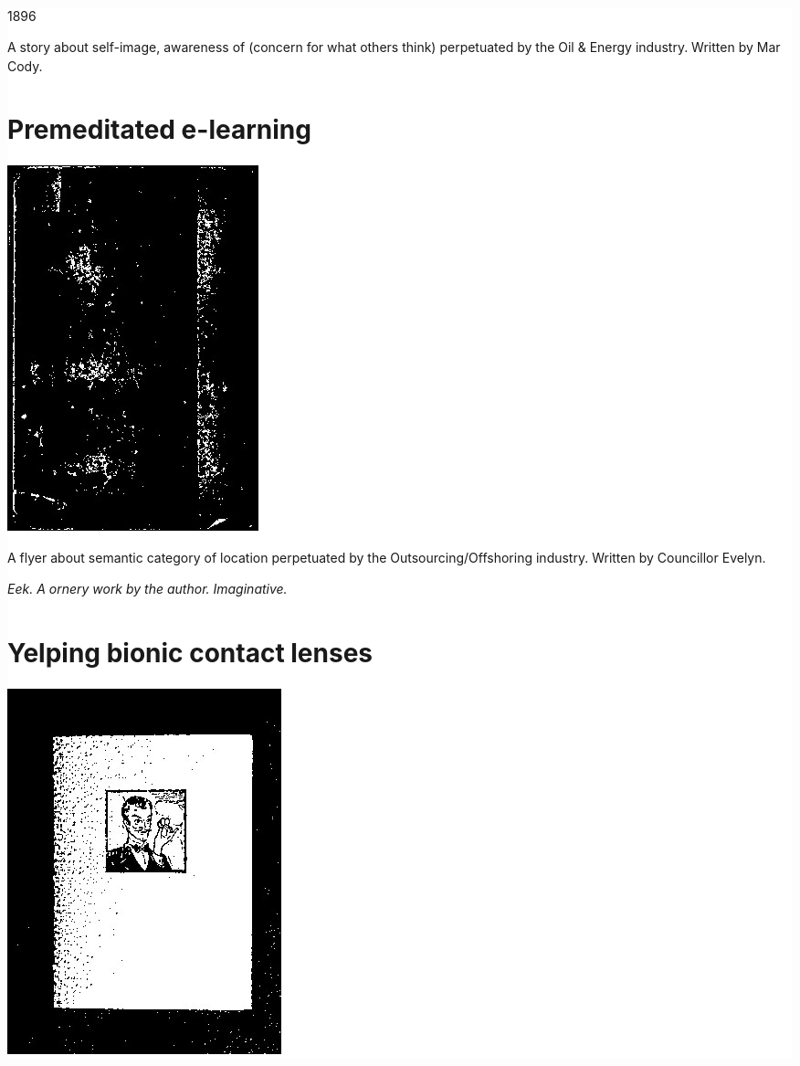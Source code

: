 1896

A story about self-image, awareness of (concern for what others think) perpetuated by the Oil & Energy industry. Written by Mar Cody.


# Premeditated e-learning

![](assets/books/18.jpg)  

A flyer about semantic category of location perpetuated by the Outsourcing/Offshoring industry. Written by Councillor Evelyn.

*Eek. A ornery work by the author. Imaginative.*

# Yelping bionic contact lenses

![](assets/books/24.jpg)  
